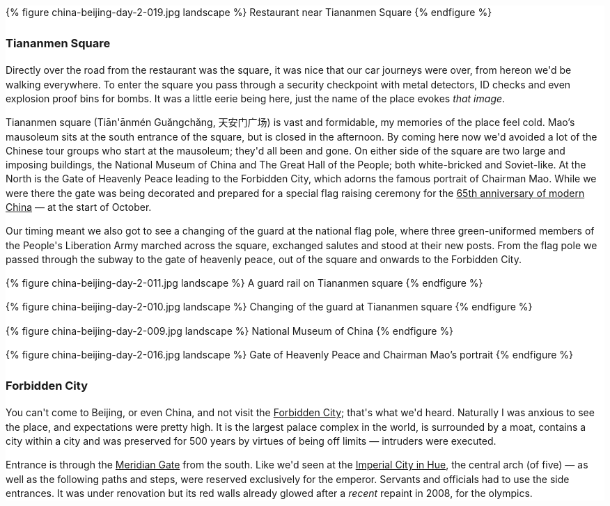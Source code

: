 {% figure china-beijing-day-2-019.jpg landscape %}
Restaurant near Tiananmen Square
{% endfigure %}

### Tiananmen Square

Directly over the road from the restaurant was the square, it was nice that our car journeys were over, from hereon we'd be walking everywhere. To enter the square you pass through a security checkpoint with metal detectors, ID checks and even explosion proof bins for bombs. It was a little eerie being here, just the name of the place evokes _that image_.

Tiananmen square (Tiān'ānmén Guǎngchǎng, 天安门广场) is vast and formidable, my memories of the place feel cold. Mao’s mausoleum sits at the south entrance of the square, but is closed in the afternoon. By coming here now we'd avoided a lot of the Chinese tour groups who start at the mausoleum; they'd all been and gone. On either side of the square are two large and imposing buildings, the National Museum of China and The Great Hall of the People; both white-bricked and Soviet-like. At the North is the Gate of Heavenly Peace leading to the Forbidden City, which adorns the famous portrait of Chairman Mao. While we were there the gate was being decorated and prepared for a special flag raising ceremony for the [65th anniversary of modern China](http://www.globaltimes.cn/content/884351.shtml) — at the start of October.

Our timing meant we also got to see a changing of the guard at the national flag pole, where three green-uniformed members of the People's Liberation Army marched across the square, exchanged salutes and stood at their new posts. From the flag pole we passed through the subway to the gate of heavenly peace, out of the square and onwards to the Forbidden City.

{% figure china-beijing-day-2-011.jpg landscape %}
A guard rail on Tiananmen square
{% endfigure %}

{% figure china-beijing-day-2-010.jpg landscape %}
Changing of the guard at Tiananmen square
{% endfigure %}

{% figure china-beijing-day-2-009.jpg landscape %}
National Museum of China
{% endfigure %}

{% figure china-beijing-day-2-016.jpg landscape %}
Gate of Heavenly Peace and Chairman Mao’s portrait
{% endfigure %}

### Forbidden City

You can't come to Beijing, or even China, and not visit the [Forbidden City](https://en.wikipedia.org/wiki/Forbidden_City); that's what we'd heard. Naturally I was anxious to see the place, and expectations were pretty high. It is the largest palace complex in the world, is surrounded by a moat, contains a city within a city and was preserved for 500 years by virtues of being off limits — intruders were executed.

Entrance is through the [Meridian Gate](https://en.wikipedia.org/wiki/Meridian_Gate) from the south. Like we'd seen at the [Imperial City in Hue](/2012/12/hue-vietnam/), the central arch (of five) — as well as the following paths and steps, were reserved exclusively for the emperor. Servants and officials had to use the side entrances. It was under renovation but its red walls already glowed after a _recent_ repaint in 2008, for the olympics.
